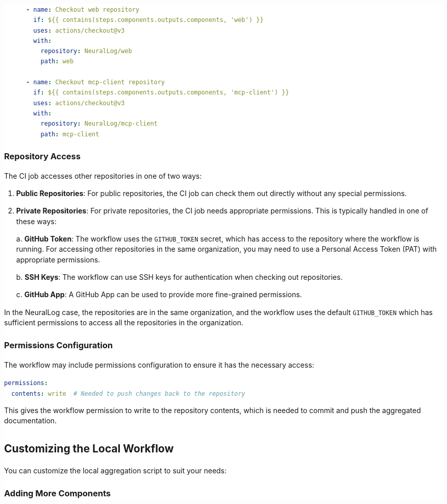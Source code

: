 ```yaml
      - name: Checkout web repository
        if: ${{ contains(steps.components.outputs.components, 'web') }}
        uses: actions/checkout@v3
        with:
          repository: NeuralLog/web
          path: web

      - name: Checkout mcp-client repository
        if: ${{ contains(steps.components.outputs.components, 'mcp-client') }}
        uses: actions/checkout@v3
        with:
          repository: NeuralLog/mcp-client
          path: mcp-client
```

### Repository Access

The CI job accesses other repositories in one of two ways:

1. **Public Repositories**: For public repositories, the CI job can check them out directly without any special permissions.

2. **Private Repositories**: For private repositories, the CI job needs appropriate permissions. This is typically handled in one of these ways:

   a. **GitHub Token**: The workflow uses the `GITHUB_TOKEN` secret, which has access to the repository where the workflow is running. For accessing other repositories in the same organization, you may need to use a Personal Access Token (PAT) with appropriate permissions.
   
   b. **SSH Keys**: The workflow can use SSH keys for authentication when checking out repositories.
   
   c. **GitHub App**: A GitHub App can be used to provide more fine-grained permissions.

In the NeuralLog case, the repositories are in the same organization, and the workflow uses the default `GITHUB_TOKEN` which has sufficient permissions to access all the repositories in the organization.

### Permissions Configuration

The workflow may include permissions configuration to ensure it has the necessary access:

```yaml
permissions:
  contents: write  # Needed to push changes back to the repository
```

This gives the workflow permission to write to the repository contents, which is needed to commit and push the aggregated documentation.

## Customizing the Local Workflow

You can customize the local aggregation script to suit your needs:

### Adding More Components
